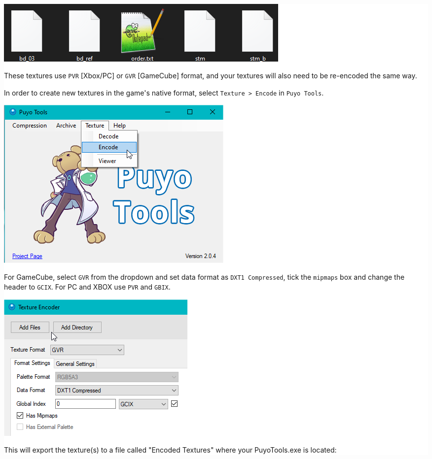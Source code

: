 ![Packing Textures #1](../images/guide/texture_archive_files.png)

These textures use `PVR` [Xbox/PC] or `GVR` [GameCube] format, and your textures will also need to be re-encoded the same way.  

In order to create new textures in the game's native format, select `Texture > Encode` in `Puyo Tools`.

![Packing Textures #2](../images/guide/texture_archive_puyo_1.png)

For GameCube, select `GVR` from the dropdown and set data format as `DXT1 Compressed`, tick the `mipmaps` box and change the header to `GCIX`. For PC and XBOX use `PVR` and `GBIX`.  

![Packing Textures #3](../images/guide/texture_archive_puyo_2.png)

This will export the texture(s) to a file called "Encoded Textures" where your PuyoTools.exe is located:
